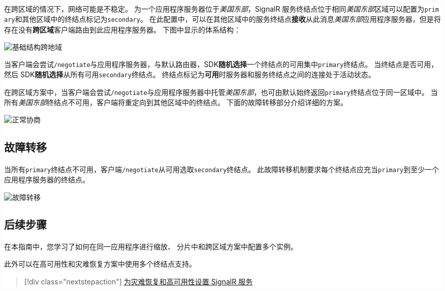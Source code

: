 在跨区域的情况下，网络可能是不稳定。 为一个应用程序服务器位于*美国东部*，SignalR 服务终结点位于相同*美国东部*区域可以配置为`primary`和其他区域中的终结点标记为`secondary`。 在此配置中，可以在其他区域中的服务终结点**接收**从此消息*美国东部*应用程序服务器，但是将存在没有**跨区域**客户端路由到此应用程序服务器。 下图中显示的体系结构：

![基础结构跨地域](./media/signalr-howto-scale-multi-instances/cross_geo_infra.png)

当客户端会尝试`/negotiate`与应用程序服务器，与默认路由器，SDK**随机选择**一个终结点的可用集中`primary`终结点。 当终结点是否可用，然后 SDK**随机选择**从所有可用`secondary`终结点。 终结点标记为**可用**时服务器和服务终结点之间的连接处于活动状态。

在跨区域方案中，当客户端会尝试`/negotiate`与应用程序服务器中托管*美国东部*，也可由默认始终返回`primary`终结点位于同一区域中。 当所有*美国东部*终结点不可用，客户端将重定向到其他区域中的终结点。 下面的故障转移部分介绍详细的方案。

![正常协商](./media/signalr-howto-scale-multi-instances/normal_negotiate.png)

## <a name="fail-over"></a>故障转移

当所有`primary`终结点不可用，客户端`/negotiate`从可用选取`secondary`终结点。 此故障转移机制要求每个终结点应充当`primary`到至少一个应用程序服务器的终结点。

![故障转移](./media/signalr-howto-scale-multi-instances/failover_negotiate.png)

## <a name="next-steps"></a>后续步骤

在本指南中，您学习了如何在同一应用程序进行缩放、 分片中和跨区域方案中配置多个实例。

此外可以在高可用性和灾难恢复方案中使用多个终结点支持。

> [!div class="nextstepaction"]
> [为灾难恢复和高可用性设置 SignalR 服务](./signalr-concept-disaster-recovery.md)
